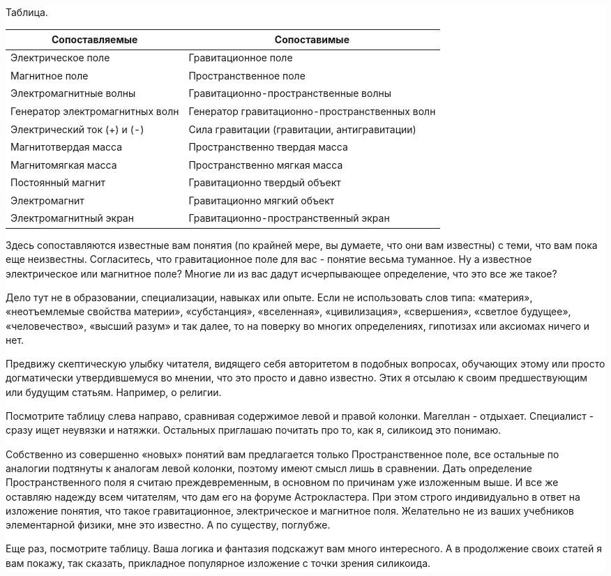 Таблица. 

|Сопоставляемые|Сопоставимые|
|-|-|
|Электрическое поле|Гравитационное поле|
|Магнитное поле|Пространственное поле|
|Электромагнитные волны|Гравитационно-пространственные волны|
|Генератор электромагнитных волн|Генератор гравитационно-пространственных волн|
|Электрический ток (+) и (-)|Сила гравитации (гравитации, антигравитации)|
|Магнитотвердая масса|Пространственно твердая масса|
|Магнитомягкая масса|Пространственно мягкая масса|
|Постоянный магнит|Гравитационно твердый объект|
|Электромагнит|Гравитационно мягкий объект|
|Электромагнитный экран|Гравитационно-пространственный экран|
		
Здесь сопоставляются известные вам понятия (по крайней мере, вы думаете, что они 
вам известны) с теми, что вам пока еще неизвестны. Согласитесь, что 
гравитационное поле для вас - понятие весьма туманное. Ну а известное 
электрическое или магнитное поле? Многие ли из вас дадут исчерпывающее 
определение, что это все же такое?

Дело тут не в образовании, специализации, навыках или опыте. Если не 
использовать слов типа: «материя», «неотъемлемые свойства материи», 
«субстанция», «вселенная», «цивилизация», «свершения», «светлое будущее», 
«человечество», «высший разум» и так далее, то на поверку во многих 
определениях, гипотизах или аксиомах ничего и нет.

Предвижу скептическую улыбку читателя, видящего себя авторитетом в подобных 
вопросах, обучающих этому или просто догматически утвердившемуся во мнении, что 
это просто и давно известно. Этих я отсылаю к своим предшествующим или будущим 
статьям. Например, о религии.

Посмотрите таблицу слева направо, сравнивая содержимое левой и правой колонки. 
Магеллан - отдыхает. Специалист - сразу ищет неувязки и натяжки. Остальных 
приглашаю почитать про то, как я, силикоид это понимаю.

Собственно из совершенно «новых» понятий вам предлагается только 
Пространственное поле, все остальные по аналогии подтянуты к аналогам левой 
колонки, поэтому имеют смысл лишь в сравнении. Дать определение 
Пространственного поля я считаю преждевременным, в основном по причинам уже 
изложенным выше. И все же оставляю надежду всем читателям, что дам его на форуме 
Астрокластера. При этом строго индивидуально в ответ на изложение понятия, что 
такое гравитационное, электрическое и магнитное поля. Желательно не из ваших 
учебников элементарной физики, мне это известно. А по существу, поглубже.

Еще раз, посмотрите таблицу. Ваша логика и фантазия подскажут вам много 
интересного. А в продолжение своих статей я вам покажу, так сказать, прикладное 
популярное изложение с точки зрения силикоида.
